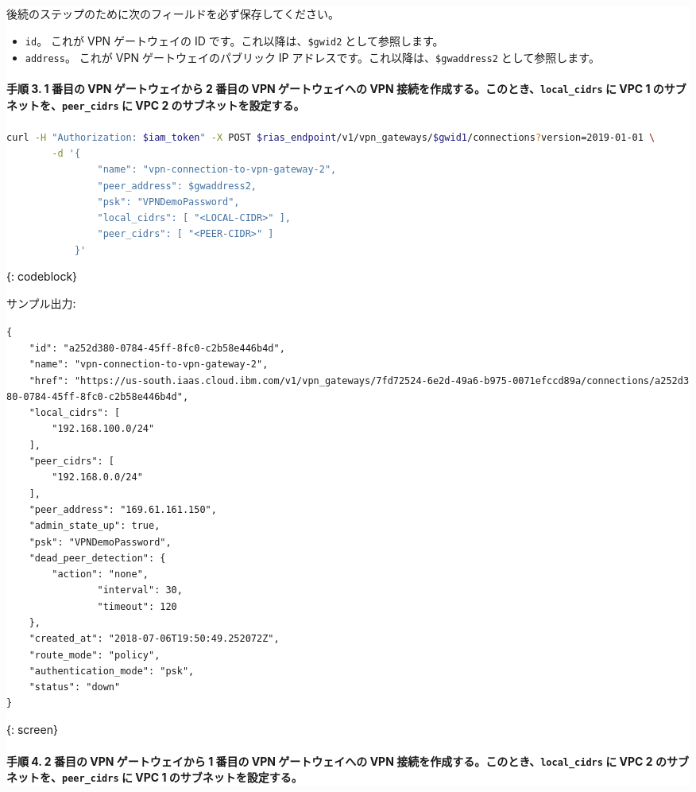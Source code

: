 後続のステップのために次のフィールドを必ず保存してください。
* `id`。 これが VPN ゲートウェイの ID です。これ以降は、`$gwid2` として参照します。
* `address`。 これが VPN ゲートウェイのパブリック IP アドレスです。これ以降は、`$gwaddress2` として参照します。


#### 手順 3. 1 番目の VPN ゲートウェイから 2 番目の VPN ゲートウェイへの VPN 接続を作成する。このとき、`local_cidrs` に VPC 1 のサブネットを、`peer_cidrs` に VPC 2 のサブネットを設定する。

```bash
curl -H "Authorization: $iam_token" -X POST $rias_endpoint/v1/vpn_gateways/$gwid1/connections?version=2019-01-01 \
        -d '{
                "name": "vpn-connection-to-vpn-gateway-2",
                "peer_address": $gwaddress2,
                "psk": "VPNDemoPassword",
                "local_cidrs": [ "<LOCAL-CIDR>" ],
                "peer_cidrs": [ "<PEER-CIDR>" ]
            }'
```
{: codeblock}

サンプル出力:
```
{
    "id": "a252d380-0784-45ff-8fc0-c2b58e446b4d",
    "name": "vpn-connection-to-vpn-gateway-2",
    "href": "https://us-south.iaas.cloud.ibm.com/v1/vpn_gateways/7fd72524-6e2d-49a6-b975-0071efccd89a/connections/a252d380-0784-45ff-8fc0-c2b58e446b4d",
    "local_cidrs": [
        "192.168.100.0/24"
    ],
    "peer_cidrs": [
        "192.168.0.0/24"
    ],
    "peer_address": "169.61.161.150",
    "admin_state_up": true,
    "psk": "VPNDemoPassword",
    "dead_peer_detection": {
        "action": "none",
                "interval": 30,
                "timeout": 120
    },
    "created_at": "2018-07-06T19:50:49.252072Z",
    "route_mode": "policy",
    "authentication_mode": "psk",
    "status": "down"
}
```
{: screen}

#### 手順 4. 2 番目の VPN ゲートウェイから 1 番目の VPN ゲートウェイへの VPN 接続を作成する。このとき、`local_cidrs` に VPC 2 のサブネットを、`peer_cidrs` に VPC 1 のサブネットを設定する。
